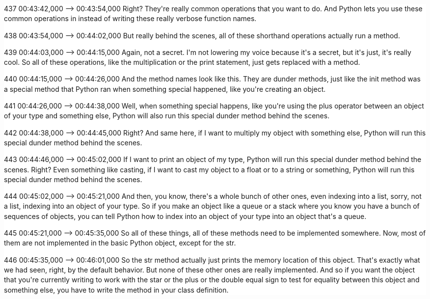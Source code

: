 437
00:43:42,000 --> 00:43:54,000
Right? They're really common operations that you want to do. And Python lets you use these common operations in instead of writing these really verbose function names.

438
00:43:54,000 --> 00:44:02,000
But really behind the scenes, all of these shorthand operations actually run a method.

439
00:44:03,000 --> 00:44:15,000
Again, not a secret. I'm not lowering my voice because it's a secret, but it's just, it's really cool. So all of these operations, like the multiplication or the print statement, just gets replaced with a method.

440
00:44:15,000 --> 00:44:26,000
And the method names look like this. They are dunder methods, just like the init method was a special method that Python ran when something special happened, like you're creating an object.

441
00:44:26,000 --> 00:44:38,000
Well, when something special happens, like you're using the plus operator between an object of your type and something else, Python will also run this special dunder method behind the scenes.

442
00:44:38,000 --> 00:44:45,000
Right? And same here, if I want to multiply my object with something else, Python will run this special dunder method behind the scenes.

443
00:44:46,000 --> 00:45:02,000
If I want to print an object of my type, Python will run this special dunder method behind the scenes. Right? Even something like casting, if I want to cast my object to a float or to a string or something, Python will run this special dunder method behind the scenes.

444
00:45:02,000 --> 00:45:21,000
And then, you know, there's a whole bunch of other ones, even indexing into a list, sorry, not a list, indexing into an object of your type. So if you make an object like a queue or a stack where you know you have a bunch of sequences of objects, you can tell Python how to index into an object of your type into an object that's a queue.

445
00:45:21,000 --> 00:45:35,000
So all of these things, all of these methods need to be implemented somewhere. Now, most of them are not implemented in the basic Python object, except for the str.

446
00:45:35,000 --> 00:46:01,000
So the str method actually just prints the memory location of this object. That's exactly what we had seen, right, by the default behavior. But none of these other ones are really implemented. And so if you want the object that you're currently writing to work with the star or the plus or the double equal sign to test for equality between this object and something else, you have to write the method in your class definition.
